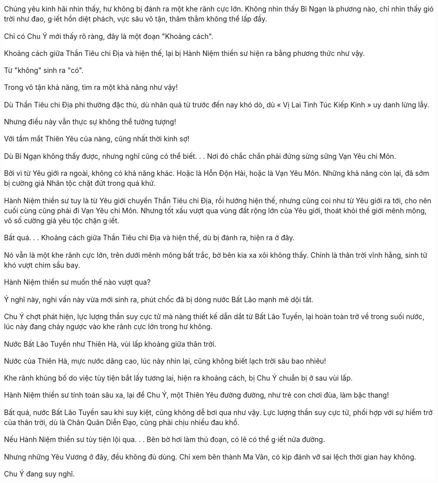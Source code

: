 Chúng yêu kinh hãi nhìn thấy, hư không bị đánh ra một khe rãnh cực lớn. Không nhìn thấy Bỉ Ngạn là phương nào, chỉ nhìn thấy gió trời như đao, g·iết hồn diệt phách, vực sâu vô tận, thăm thẳm không thể lấp đầy.

Chỉ có Chu Ý mới thấy rõ ràng, đây là một đoạn "Khoảng cách".

Khoảng cách giữa Thần Tiêu chi Địa và hiện thế, lại bị Hành Niệm thiền sư hiện ra bằng phương thức như vậy.

Từ "không" sinh ra "có".

Trong vô tận khả năng, tìm ra một khả năng như vậy!

Dù Thần Tiêu chi Địa phi thường đặc thù, dù nhân quả từ trước đến nay khó dò, dù « Vị Lai Tinh Túc Kiếp Kinh » uy danh lừng lẫy.

Nhưng điều này vẫn thực sự không thể tưởng tượng!

Với tầm mắt Thiên Yêu của nàng, cũng nhất thời kinh sợ!

Dù Bỉ Ngạn không thấy được, nhưng nghĩ cũng có thể biết. . . Nơi đó chắc chắn phải đứng sừng sững Vạn Yêu chi Môn.

Bởi vì từ Yêu giới ra ngoài, không có khả năng khác. Hoặc là Hỗn Độn Hải, hoặc là Vạn Yêu Môn. Những khả năng còn lại, đã sớm bị cường giả Nhân tộc chặt đứt trong quá khứ.

Hành Niệm thiền sư tuy là từ Yêu giới chuyển Thần Tiêu chi Địa, rồi hướng hiện thế, nhưng cũng coi như từ Yêu giới ra tới, cho nên cuối cùng cũng phải đi Vạn Yêu chi Môn. Nhưng tốt xấu vượt qua vùng đất rộng lớn của Yêu giới, thoát khỏi thế giới mênh mông, vô số cường giả yêu tộc chặn g·iết.

Bất quá. . . Khoảng cách giữa Thần Tiêu chi Địa và hiện thế, dù bị đánh ra, hiện ra ở đây.

Nó vẫn là một khe rãnh cực lớn, trên dưới mênh mông bất trắc, bờ bên kia xa xôi không thấy. Chính là thân trời vĩnh hằng, sinh tử khó vượt chim sầu bay.

Hành Niệm thiền sư muốn thế nào vượt qua?

Ý nghĩ này, nghi vấn này vừa mới sinh ra, phút chốc đã bị dòng nước Bất Lão mạnh mẽ dội tắt.

Chu Ý chợt phát hiện, lực lượng thần suy cực tử mà nàng thiết kế dẫn dắt từ Bất Lão Tuyền, lại hoàn toàn trở về trong suối nước, lúc này đang chảy ngược vào khe rãnh cực lớn trong hư không.

Nước Bất Lão Tuyền như Thiên Hà, vùi lấp khoảng giữa thân trời.

Nước của Thiên Hà, mực nước dâng cao, lúc này nhìn lại, cũng không biết lạch trời sâu bao nhiêu!

Khe rãnh khủng bố do việc tùy tiện bắt lấy tương lai, hiện ra khoảng cách, bị Chu Ý chuẩn bị ở sau vùi lấp.

Hành Niệm thiền sư tính toán sâu xa, lại để Chu Ý, một Thiên Yêu đường đường, như trẻ con chơi đùa, làm bậc thang!

Bất quá, nước Bất Lão Tuyền sau khi suy kiệt, cũng không dễ bơi qua như vậy. Lực lượng thần suy cực tử, phối hợp với sự hiểm trở của thân trời, dù là Chân Quân Diễn Đạo, cũng phải chịu nhiều đau khổ.

Nếu Hành Niệm thiền sư tùy tiện lội qua. . . Bên bờ hơi làm thủ đoạn, có lẽ có thể g·iết nửa đường.

Nhưng những Yêu Vương ở đây, đều không đủ dùng. Chỉ xem bên thành Ma Vân, có kịp đánh vỡ sai lệch thời gian hay không.

Chu Ý đang suy nghĩ.
